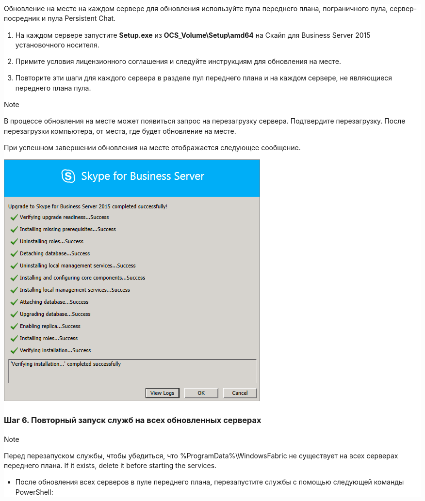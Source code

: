 Обновление на месте на каждом сервере для обновления используйте пула переднего плана, пограничного пула, сервер-посредник и пула Persistent Chat.
  
1. На каждом сервере запустите **Setup.exe** из **OCS_Volume\Setup\amd64** на Скайп для Business Server 2015 установочного носителя.
    
2. Примите условия лицензионного соглашения и следуйте инструкциям для обновления на месте.
    
3. Повторите эти шаги для каждого сервера в разделе пул переднего плана и на каждом сервере, не являющиеся переднего плана пула.
    
> [!NOTE]
> В процессе обновления на месте может появиться запрос на перезагрузку сервера. Подтвердите перезагрузку. После перезагрузки компьютера, от места, где будет обновление на месте. 
  
При успешном завершении обновления на месте отображается следующее сообщение.
  
![Снимок экрана, на котором показано успешное выполнение обновления на месте.](../media/2f52cb50-9bb4-4714-a982-9c7a0865f78a.png)
  
### <a name="step-6-restart-services-on-all-upgraded-servers"></a>Шаг 6. Повторный запуск служб на всех обновленных серверах

> [!NOTE]
> Перед перезапуском службы, чтобы убедиться, что %ProgramData%\WindowsFabric не существует на всех серверах переднего плана. If it exists, delete it before starting the services. 
  
- После обновления всех серверов в пуле переднего плана, перезапустите службы с помощью следующей команды PowerShell: 
    